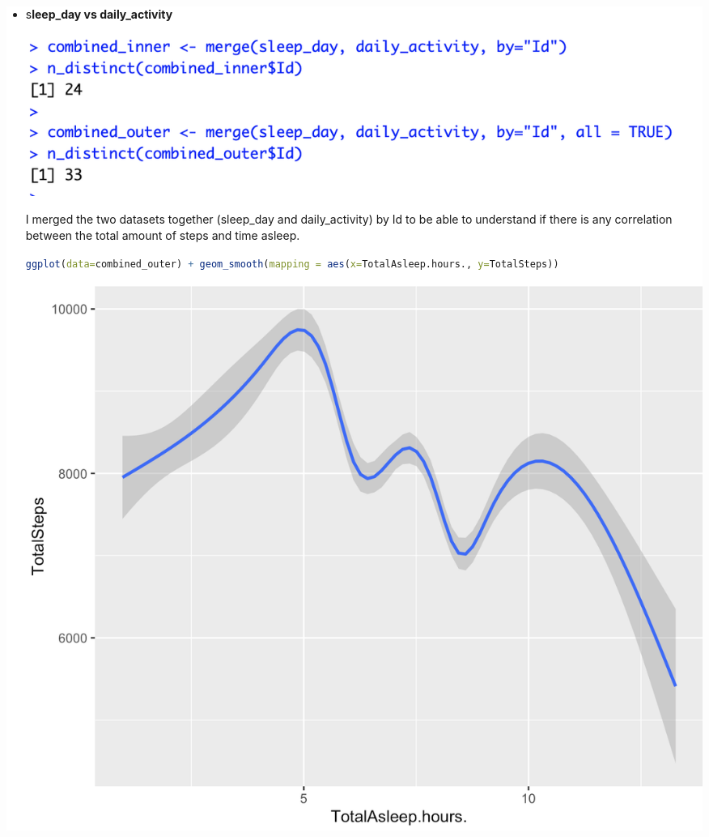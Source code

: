 - s**leep_day vs daily_activity**
    
    ![Screenshot 2023-12-03 at 18.09.07.png](Bellabeat%20Case%20study%2056cf953afef84ae49854092c478bfccc/Screenshot_2023-12-03_at_18.09.07.png)
    
    I merged the two datasets together (sleep_day and daily_activity) by Id to be able to understand if there is any correlation between the total amount of steps and time asleep. 
    
    ```r
    ggplot(data=combined_outer) + geom_smooth(mapping = aes(x=TotalAsleep.hours., y=TotalSteps))
    ```
    
    ![Screenshot 2023-12-03 at 18.33.10.png](Bellabeat%20Case%20study%2056cf953afef84ae49854092c478bfccc/Screenshot_2023-12-03_at_18.33.10.png)
    